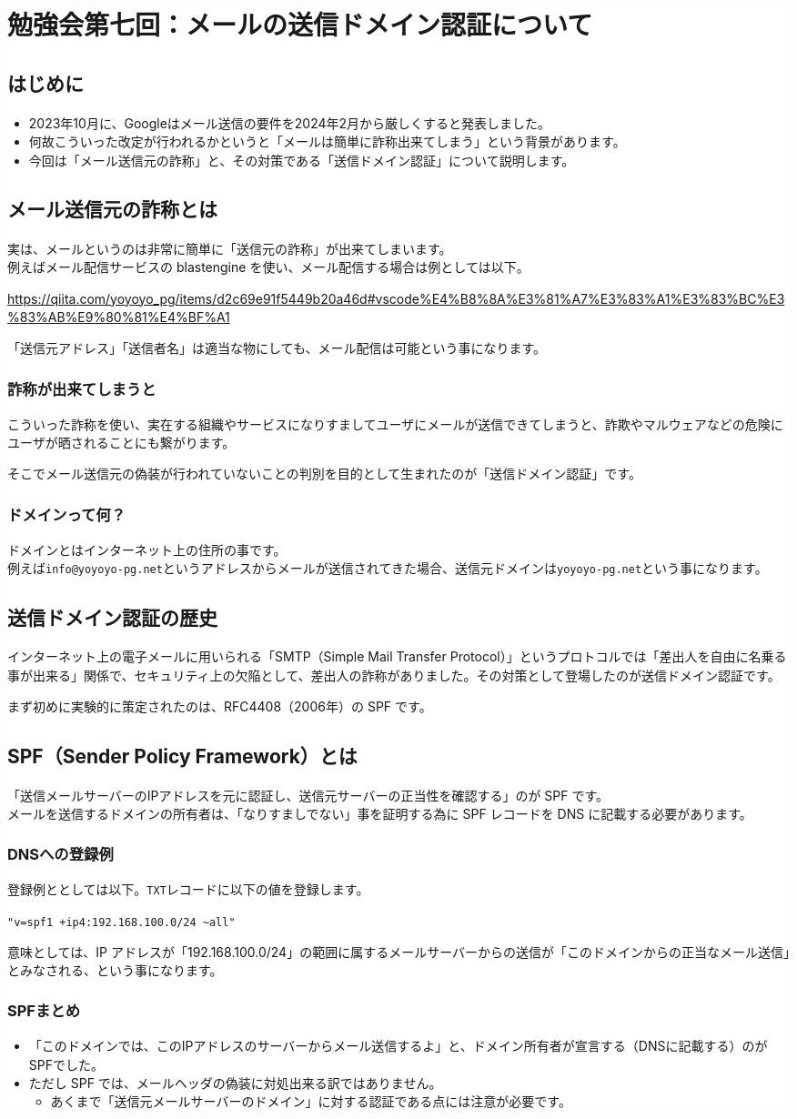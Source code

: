 # 勉強会第七回：メールの送信ドメイン認証について

## はじめに

- 2023年10月に、Googleはメール送信の要件を2024年2月から厳しくすると発表しました。
- 何故こういった改定が行われるかというと「メールは簡単に詐称出来てしまう」という背景があります。
- 今回は「メール送信元の詐称」と、その対策である「送信ドメイン認証」について説明します。

## メール送信元の詐称とは

実は、メールというのは非常に簡単に「送信元の詐称」が出来てしまいます。  
例えばメール配信サービスの blastengine を使い、メール配信する場合は例としては以下。

<https://qiita.com/yoyoyo_pg/items/d2c69e91f5449b20a46d#vscode%E4%B8%8A%E3%81%A7%E3%83%A1%E3%83%BC%E3%83%AB%E9%80%81%E4%BF%A1>

「送信元アドレス」「送信者名」は適当な物にしても、メール配信は可能という事になります。

### 詐称が出来てしまうと

こういった詐称を使い、実在する組織やサービスになりすましてユーザにメールが送信できてしまうと、詐欺やマルウェアなどの危険にユーザが晒されることにも繋がります。  

そこでメール送信元の偽装が行われていないことの判別を目的として生まれたのが「送信ドメイン認証」です。

### ドメインって何？

ドメインとはインターネット上の住所の事です。  
例えば`info@yoyoyo-pg.net`というアドレスからメールが送信されてきた場合、送信元ドメインは`yoyoyo-pg.net`という事になります。

## 送信ドメイン認証の歴史

インターネット上の電子メールに用いられる「SMTP（Simple Mail Transfer Protocol）」というプロトコルでは「差出人を自由に名乗る事が出来る」関係で、セキュリティ上の欠陥として、差出人の詐称がありました。その対策として登場したのが送信ドメイン認証です。

まず初めに実験的に策定されたのは、RFC4408（2006年）の SPF です。

## SPF（Sender Policy Framework）とは

「送信メールサーバーのIPアドレスを元に認証し、送信元サーバーの正当性を確認する」のが SPF です。  
メールを送信するドメインの所有者は、「なりすましでない」事を証明する為に SPF レコードを DNS に記載する必要があります。

### DNSへの登録例

登録例ととしては以下。`TXT`レコードに以下の値を登録します。

`"v=spf1 +ip4:192.168.100.0/24 ~all"`

意味としては、IP アドレスが「192.168.100.0/24」の範囲に属するメールサーバーからの送信が「このドメインからの正当なメール送信」とみなされる、という事になります。

### SPFまとめ

- 「このドメインでは、このIPアドレスのサーバーからメール送信するよ」と、ドメイン所有者が宣言する（DNSに記載する）のがSPFでした。
- ただし SPF では、メールヘッダの偽装に対処出来る訳ではありません。
  - あくまで「送信元メールサーバーのドメイン」に対する認証である点には注意が必要です。
